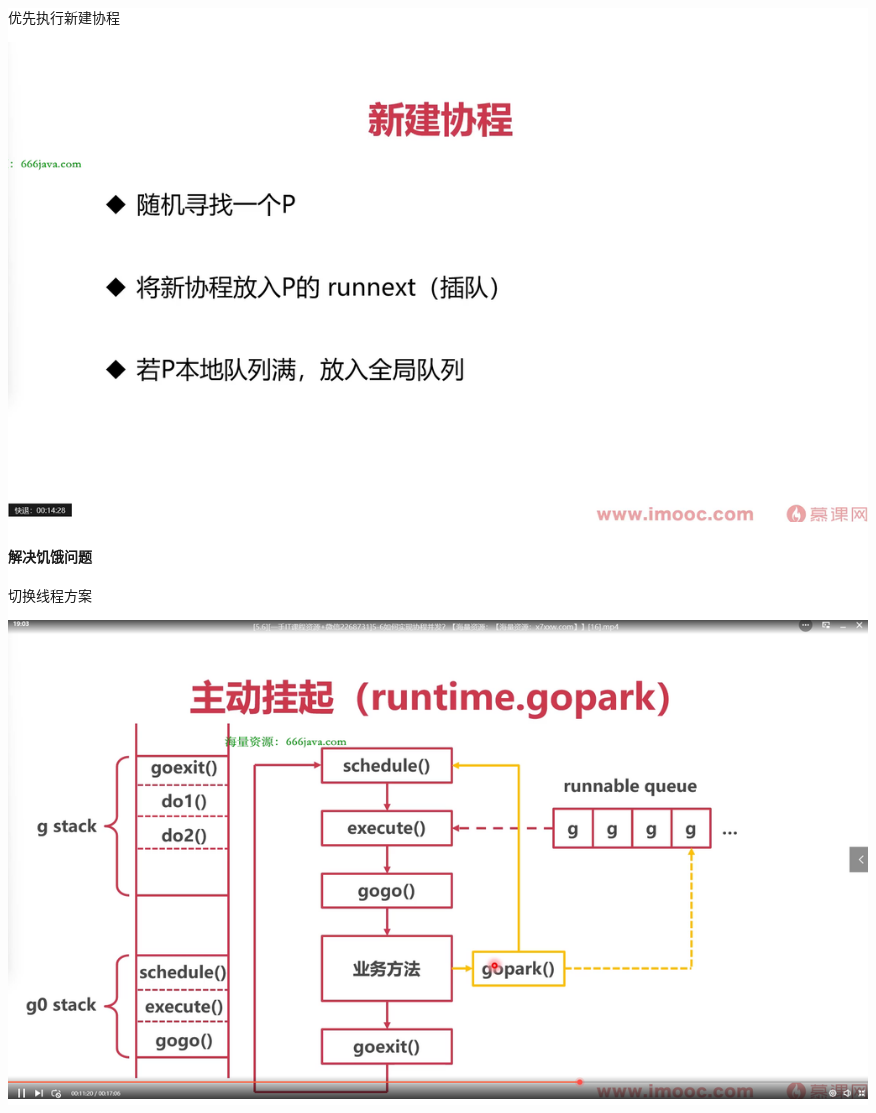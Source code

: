 

优先执行新建协程

![image-20221010185316375](./image-20221010185316375.png)



#### 解决饥饿问题

切换线程方案

![image-20221010190407375](./image-20221010190407375.png)
